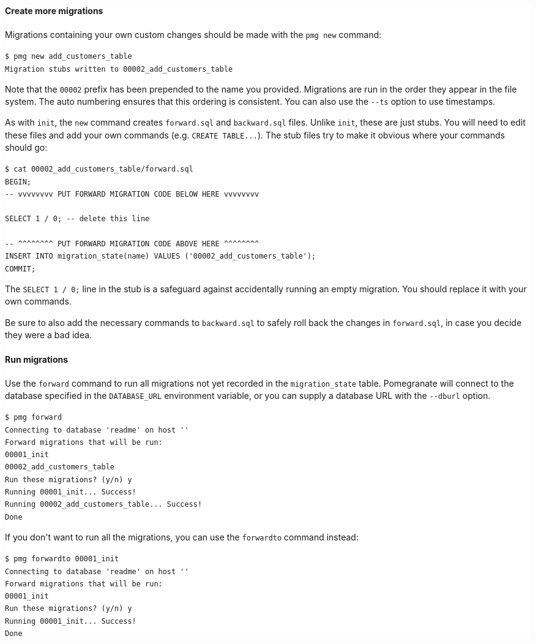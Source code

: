 #### Create more migrations

Migrations containing your own custom changes should be made with the `pmg new`
command:

    $ pmg new add_customers_table
    Migration stubs written to 00002_add_customers_table

Note that the `00002` prefix has been prepended to the name you provided.
Migrations are run in the order they appear in the file system.  The auto
numbering ensures that this ordering is consistent.  You can also use the `--ts`
option to use timestamps.

As with `init`, the `new` command creates `forward.sql` and `backward.sql`
files.  Unlike `init`, these are just stubs.  You will need to edit these files
and add your own commands (e.g. `CREATE TABLE...`).  The stub files try to make
it obvious where your commands should go:

    $ cat 00002_add_customers_table/forward.sql 
    BEGIN;
    -- vvvvvvvv PUT FORWARD MIGRATION CODE BELOW HERE vvvvvvvv

    SELECT 1 / 0; -- delete this line

    -- ^^^^^^^^ PUT FORWARD MIGRATION CODE ABOVE HERE ^^^^^^^^
    INSERT INTO migration_state(name) VALUES ('00002_add_customers_table');
    COMMIT;

The `SELECT 1 / 0;` line in the stub is a safeguard against accidentally running
an empty migration.  You should replace it with your own commands.

Be sure to also add the necessary commands to `backward.sql` to safely roll back
the changes in `forward.sql`, in case you decide they were a bad idea.

#### Run migrations

Use the `forward` command to run all migrations not yet recorded in the
`migration_state` table.  Pomegranate will connect to the database specified
in the `DATABASE_URL` environment variable, or you can supply a database URL
with the `--dburl` option.

    $ pmg forward
    Connecting to database 'readme' on host ''
    Forward migrations that will be run:
    00001_init
    00002_add_customers_table
    Run these migrations? (y/n) y
    Running 00001_init... Success!
    Running 00002_add_customers_table... Success!
    Done

If you don't want to run all the migrations, you can use the `forwardto` command
instead:

    $ pmg forwardto 00001_init
    Connecting to database 'readme' on host ''
    Forward migrations that will be run:
    00001_init
    Run these migrations? (y/n) y
    Running 00001_init... Success!
    Done
